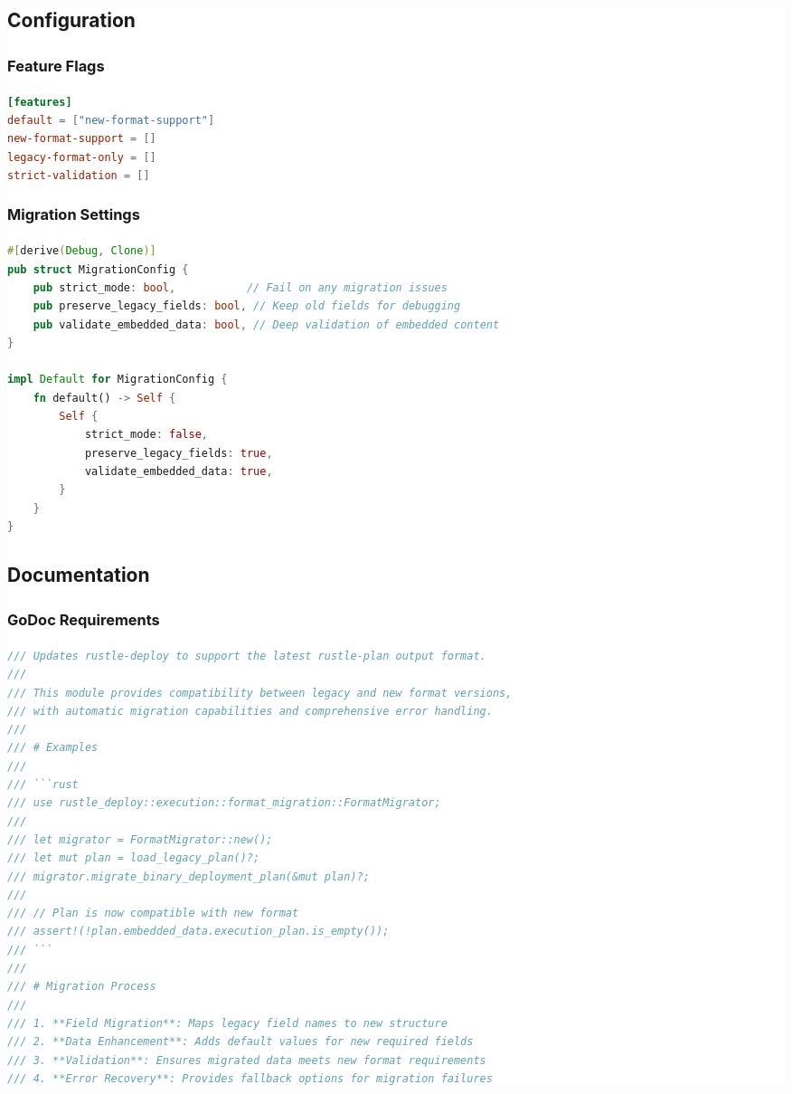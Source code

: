 ## Configuration

### Feature Flags
```toml
[features]
default = ["new-format-support"]
new-format-support = []
legacy-format-only = []
strict-validation = []
```

### Migration Settings
```rust
#[derive(Debug, Clone)]
pub struct MigrationConfig {
    pub strict_mode: bool,           // Fail on any migration issues
    pub preserve_legacy_fields: bool, // Keep old fields for debugging
    pub validate_embedded_data: bool, // Deep validation of embedded content
}

impl Default for MigrationConfig {
    fn default() -> Self {
        Self {
            strict_mode: false,
            preserve_legacy_fields: true,
            validate_embedded_data: true,
        }
    }
}
```

## Documentation

### GoDoc Requirements
```rust
/// Updates rustle-deploy to support the latest rustle-plan output format.
/// 
/// This module provides compatibility between legacy and new format versions,
/// with automatic migration capabilities and comprehensive error handling.
/// 
/// # Examples
/// 
/// ```rust
/// use rustle_deploy::execution::format_migration::FormatMigrator;
/// 
/// let migrator = FormatMigrator::new();
/// let mut plan = load_legacy_plan()?;
/// migrator.migrate_binary_deployment_plan(&mut plan)?;
/// 
/// // Plan is now compatible with new format
/// assert!(!plan.embedded_data.execution_plan.is_empty());
/// ```
/// 
/// # Migration Process
/// 
/// 1. **Field Migration**: Maps legacy field names to new structure
/// 2. **Data Enhancement**: Adds default values for new required fields  
/// 3. **Validation**: Ensures migrated data meets new format requirements
/// 4. **Error Recovery**: Provides fallback options for migration failures
```
